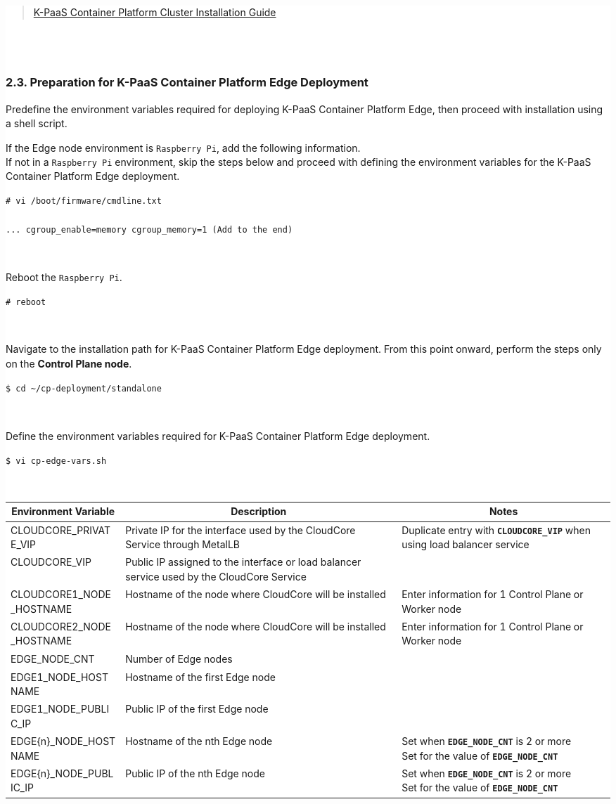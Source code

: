 > [K-PaaS Container Platform Cluster Installation Guide](https://github.com/K-PaaS/cp-guide-eng/blob/master/install-guide/standalone/cp-cluster-install-single.md)

<br><br>

### <div id='2.3'> 2.3. Preparation for K-PaaS Container Platform Edge Deployment
Predefine the environment variables required for deploying K-PaaS Container Platform Edge, then proceed with installation using a shell script.

If the Edge node environment is `Raspberry Pi`, add the following information.<br>
If not in a `Raspberry Pi` environment, skip the steps below and proceed with defining the environment variables for the K-PaaS Container Platform Edge deployment.
```
# vi /boot/firmware/cmdline.txt

... cgroup_enable=memory cgroup_memory=1 (Add to the end)
```

<br>

Reboot the `Raspberry Pi`.
```
# reboot
```

<br>

Navigate to the installation path for K-PaaS Container Platform Edge deployment. From this point onward, perform the steps only on the **Control Plane node**.
```
$ cd ~/cp-deployment/standalone
```

<br>

Define the environment variables required for K-PaaS Container Platform Edge deployment.
```
$ vi cp-edge-vars.sh
```

<br>

|Environment Variable|Description|Notes|
|---|---|---|
|CLOUDCORE_PRIVATE_VIP|Private IP for the interface used by the CloudCore Service through MetalLB|Duplicate entry with **`CLOUDCORE_VIP`** when using load balancer service|
|CLOUDCORE_VIP|Public IP assigned to the interface or load balancer service used by the CloudCore Service||
|CLOUDCORE1_NODE_HOSTNAME|Hostname of the node where CloudCore will be installed|Enter information for 1 Control Plane or Worker node|
|CLOUDCORE2_NODE_HOSTNAME|Hostname of the node where CloudCore will be installed|Enter information for 1 Control Plane or Worker node|
|EDGE_NODE_CNT|Number of Edge nodes||
|EDGE1_NODE_HOSTNAME|Hostname of the first Edge node||
|EDGE1_NODE_PUBLIC_IP|Public IP of the first Edge node||
|EDGE{n}_NODE_HOSTNAME|Hostname of the nth Edge node|Set when **`EDGE_NODE_CNT`** is 2 or more<br>Set for the value of **`EDGE_NODE_CNT`**|
|EDGE{n}_NODE_PUBLIC_IP|Public IP of the nth Edge node|Set when **`EDGE_NODE_CNT`** is 2 or more<br>Set for the value of **`EDGE_NODE_CNT`**|
